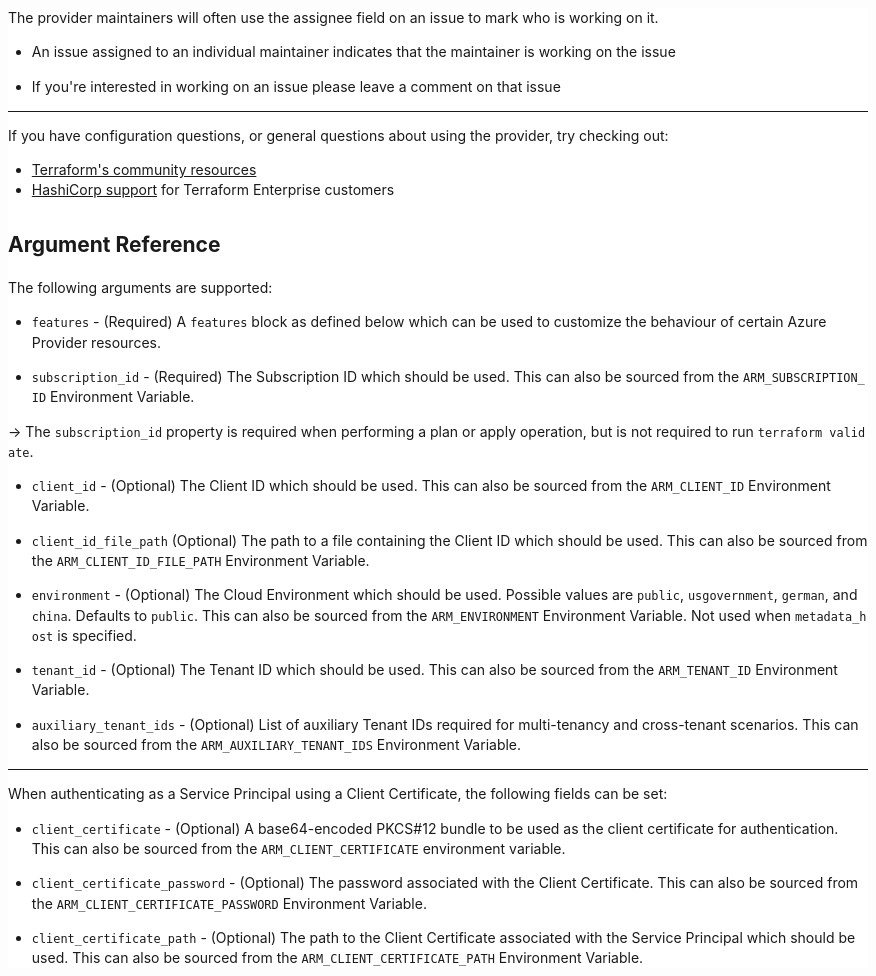 The provider maintainers will often use the assignee field on an issue to mark
who is working on it.

* An issue assigned to an individual maintainer indicates that the maintainer is working
on the issue

* If you're interested in working on an issue please leave a comment on that issue

---

If you have configuration questions, or general questions about using the provider, try checking out:

* [Terraform's community resources](https://www.terraform.io/docs/extend/community/index.html)
* [HashiCorp support](https://support.hashicorp.com) for Terraform Enterprise customers

## Argument Reference

The following arguments are supported:

* `features` - (Required) A `features` block as defined below which can be used to customize the behaviour of certain Azure Provider resources.

* `subscription_id` - (Required) The Subscription ID which should be used. This can also be sourced from the `ARM_SUBSCRIPTION_ID` Environment Variable.

-> The `subscription_id` property is required when performing a plan or apply operation, but is not required to run `terraform validate`.

* `client_id` - (Optional) The Client ID which should be used. This can also be sourced from the `ARM_CLIENT_ID` Environment Variable.

* `client_id_file_path` (Optional) The path to a file containing the Client ID which should be used. This can also be sourced from the `ARM_CLIENT_ID_FILE_PATH` Environment Variable.

* `environment` - (Optional) The Cloud Environment which should be used. Possible values are `public`, `usgovernment`, `german`, and `china`. Defaults to `public`. This can also be sourced from the `ARM_ENVIRONMENT` Environment Variable. Not used when `metadata_host` is specified.

* `tenant_id` - (Optional) The Tenant ID which should be used. This can also be sourced from the `ARM_TENANT_ID` Environment Variable.

* `auxiliary_tenant_ids` - (Optional) List of auxiliary Tenant IDs required for multi-tenancy and cross-tenant scenarios. This can also be sourced from the `ARM_AUXILIARY_TENANT_IDS` Environment Variable.

---

When authenticating as a Service Principal using a Client Certificate, the following fields can be set:

* `client_certificate` - (Optional) A base64-encoded PKCS#12 bundle to be used as the client certificate for authentication. This can also be sourced from the `ARM_CLIENT_CERTIFICATE` environment variable.

* `client_certificate_password` - (Optional) The password associated with the Client Certificate. This can also be sourced from the `ARM_CLIENT_CERTIFICATE_PASSWORD` Environment Variable.

* `client_certificate_path` - (Optional) The path to the Client Certificate associated with the Service Principal which should be used. This can also be sourced from the `ARM_CLIENT_CERTIFICATE_PATH` Environment Variable.
